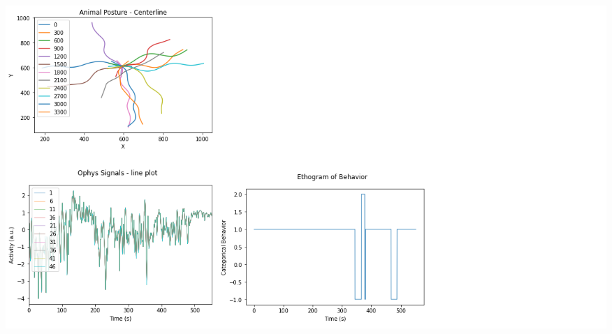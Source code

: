   <img src="images/Scholz_0_0_centerline.png" width="300" />
</p>

<p>
  <img src="images/Scholz_0_0_ophys.png" width="300" />
  <img src="images/Scholz_0_0_ethogram.png" width="300" /> 